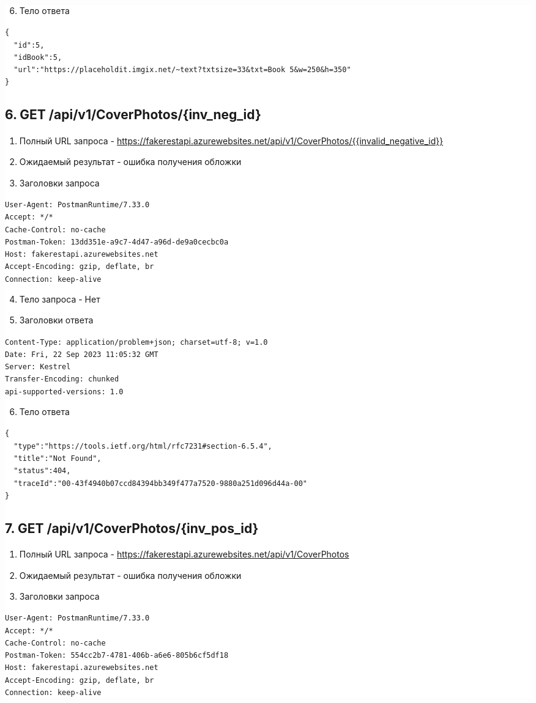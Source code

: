 6. Тело ответа 
```
{
  "id":5,
  "idBook":5,
  "url":"https://placeholdit.imgix.net/~text?txtsize=33&txt=Book 5&w=250&h=350"
}
```  

## 6.  GET /api/v1/CoverPhotos/{inv_neg_id}

1. Полный URL запроса - https://fakerestapi.azurewebsites.net/api/v1/CoverPhotos/{{invalid_negative_id}}

2. Ожидаемый результат - ошибка получения обложки

3. Заголовки запроса
```
User-Agent: PostmanRuntime/7.33.0
Accept: */*
Cache-Control: no-cache
Postman-Token: 13dd351e-a9c7-4d47-a96d-de9a0cecbc0a
Host: fakerestapi.azurewebsites.net
Accept-Encoding: gzip, deflate, br
Connection: keep-alive
```

4. Тело запроса - Нет  


5. Заголовки ответа  
```
Content-Type: application/problem+json; charset=utf-8; v=1.0
Date: Fri, 22 Sep 2023 11:05:32 GMT
Server: Kestrel
Transfer-Encoding: chunked
api-supported-versions: 1.0
```

6. Тело ответа 
```
{
  "type":"https://tools.ietf.org/html/rfc7231#section-6.5.4",
  "title":"Not Found",
  "status":404,
  "traceId":"00-43f4940b07ccd84394bb349f477a7520-9880a251d096d44a-00"
}
```  

## 7.  GET /api/v1/CoverPhotos/{inv_pos_id}

1. Полный URL запроса - https://fakerestapi.azurewebsites.net/api/v1/CoverPhotos

2. Ожидаемый результат - ошибка получения обложки

3. Заголовки запроса
```
User-Agent: PostmanRuntime/7.33.0
Accept: */*
Cache-Control: no-cache
Postman-Token: 554cc2b7-4781-406b-a6e6-805b6cf5df18
Host: fakerestapi.azurewebsites.net
Accept-Encoding: gzip, deflate, br
Connection: keep-alive
```

